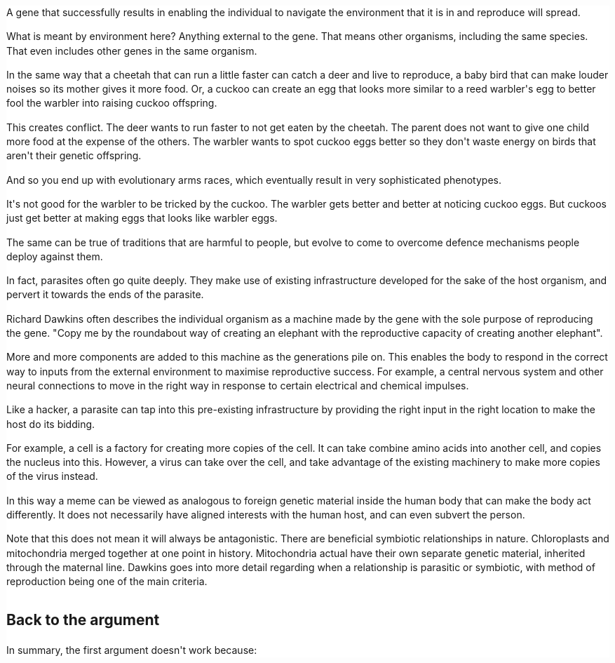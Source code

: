 A gene that successfully results in enabling the individual to navigate the environment that it is in and reproduce will spread.

What is meant by environment here? Anything external to the gene. That means other organisms, including the same species. That even includes other genes in the same organism.

In the same way that a cheetah that can run a little faster can catch a deer and live to reproduce, a baby bird that can make louder noises so its mother gives it more food. Or, a cuckoo can create an egg that looks more similar to a reed warbler's egg to better fool the warbler into raising cuckoo offspring.

This creates conflict. The deer wants to run faster to not get eaten by the cheetah. The parent does not want to give one child more food at the expense of the others. The warbler wants to spot cuckoo eggs better so they don't waste energy on birds that aren't their genetic offspring.

And so you end up with evolutionary arms races, which eventually result in very sophisticated phenotypes.

It's not good for the warbler to be tricked by the cuckoo. The warbler gets better and better at noticing cuckoo eggs. But cuckoos just get better at making eggs that looks like warbler eggs.

The same can be true of traditions that are harmful to people, but evolve to come to overcome defence mechanisms people deploy against them.

In fact, parasites often go quite deeply. They make use of existing infrastructure developed for the sake of the host organism, and pervert it towards the ends of the parasite.

Richard Dawkins often describes the individual organism as a machine made by the gene with the sole purpose of reproducing the gene. "Copy me by the roundabout way of creating an elephant with the reproductive capacity of creating another elephant".

More and more components are added to this machine as the generations pile on. This enables the body to respond in the correct way to inputs from the external environment to maximise reproductive success. For example, a central nervous system and other neural connections to move in the right way in response to certain electrical and chemical impulses.

Like a hacker, a parasite can tap into this pre-existing infrastructure by providing the right input in the right location to make the host do its bidding.

For example, a cell is a factory for creating more copies of the cell. It can take combine amino acids into another cell, and copies the nucleus into this. However, a virus can take over the cell, and take advantage of the existing machinery to make more copies of the virus instead.

In this way a meme can be viewed as analogous to foreign genetic material inside the human body that can make the body act differently. It does not necessarily have aligned interests with the human host, and can even subvert the person.

Note that this does not mean it will always be antagonistic. There are beneficial symbiotic relationships in nature. Chloroplasts and mitochondria merged together at one point in history. Mitochondria actual have their own separate genetic material, inherited through the maternal line. Dawkins goes into more detail regarding when a relationship is parasitic or symbiotic, with method of reproduction being one of the main criteria.

## Back to the argument

In summary, the first argument doesn't work because:
